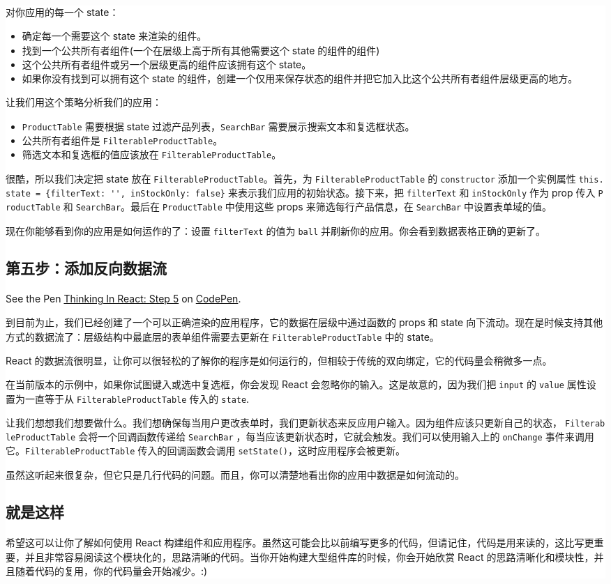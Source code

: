 对你应用的每一个 state：

  * 确定每一个需要这个 state 来渲染的组件。
  * 找到一个公共所有者组件(一个在层级上高于所有其他需要这个 state 的组件的组件)
  * 这个公共所有者组件或另一个层级更高的组件应该拥有这个 state。
  * 如果你没有找到可以拥有这个 state 的组件，创建一个仅用来保存状态的组件并把它加入比这个公共所有者组件层级更高的地方。

让我们用这个策略分析我们的应用：

  * `ProductTable` 需要根据 state 过滤产品列表，`SearchBar` 需要展示搜索文本和复选框状态。
  * 公共所有者组件是 `FilterableProductTable`。
  * 筛选文本和复选框的值应该放在 `FilterableProductTable`。

很酷，所以我们决定把 state 放在 `FilterableProductTable`。首先，为 `FilterableProductTable` 的 `constructor` 添加一个实例属性 `this.state = {filterText: '', inStockOnly: false}` 来表示我们应用的初始状态。接下来，把 `filterText` 和 `inStockOnly` 作为 prop 传入 `ProductTable` 和 `SearchBar`。最后在 `ProductTable` 中使用这些 props 来筛选每行产品信息，在 `SearchBar` 中设置表单域的值。

现在你能够看到你的应用是如何运作的了：设置 `filterText` 的值为 `ball` 并刷新你的应用。你会看到数据表格正确的更新了。

## 第五步：添加反向数据流

<p data-height="265" data-theme-id="0" data-slug-hash="qRqmjd" data-default-tab="js,result" data-user="rohan10" data-embed-version="2" data-pen-title="Thinking In React: Step 5" class="codepen">See the Pen <a href="http://codepen.io/rohan10/pen/qRqmjd">Thinking In React: Step 5</a> on <a href="http://codepen.io">CodePen</a>.</p>
<script async src="https://production-assets.codepen.io/assets/embed/ei.js"></script>

到目前为止，我们已经创建了一个可以正确渲染的应用程序，它的数据在层级中通过函数的 props 和 state 向下流动。现在是时候支持其他方式的数据流了：层级结构中最底层的表单组件需要去更新在 `FilterableProductTable` 中的 state。

React 的数据流很明显，让你可以很轻松的了解你的程序是如何运行的，但相较于传统的双向绑定，它的代码量会稍微多一点。

在当前版本的示例中，如果你试图键入或选中复选框，你会发现 React 会忽略你的输入。这是故意的，因为我们把 `input` 的 `value` 属性设置为一直等于从 `FilterableProductTable` 传入的 `state`.

让我们想想我们想要做什么。我们想确保每当用户更改表单时，我们更新状态来反应用户输入。因为组件应该只更新自己的状态， `FilterableProductTable` 会将一个回调函数传递给 `SearchBar` ，每当应该更新状态时，它就会触发。我们可以使用输入上的 `onChange` 事件来调用它。`FilterableProductTable` 传入的回调函数会调用 `setState()`，这时应用程序会被更新。

虽然这听起来很复杂，但它只是几行代码的问题。而且，你可以清楚地看出你的应用中数据是如何流动的。

## 就是这样

希望这可以让你了解如何使用 React 构建组件和应用程序。虽然这可能会比以前编写更多的代码，但请记住，代码是用来读的，这比写更重要，并且非常容易阅读这个模块化的，思路清晰的代码。当你开始构建大型组件库的时候，你会开始欣赏 React 的思路清晰化和模块性，并且随着代码的复用，你的代码量会开始减少。:)
